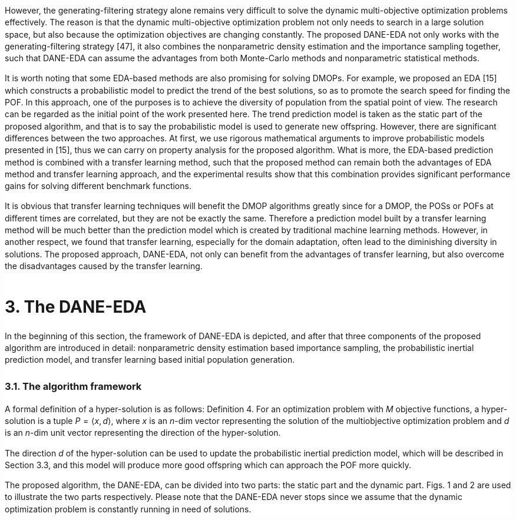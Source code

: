 However, the generating-filtering strategy alone remains very difficult to solve the dynamic multi-objective optimization problems effectively. The reason is that the dynamic multi-objective optimization problem not only needs to search in a large solution space, but also because the optimization objectives are changing constantly. The proposed DANE-EDA not only works with the generating-filtering strategy [47], it also combines the nonparametric density estimation and the importance sampling together, such that DANE-EDA can assume the advantages from both Monte-Carlo methods and nonparametric statistical methods.

It is worth noting that some EDA-based methods are also promising for solving DMOPs. For example, we proposed an EDA [15] which constructs a probabilistic model to predict the trend of the best solutions, so as to promote the search speed for finding the POF. In this approach, one of the purposes is to achieve the diversity of population from the spatial point of view. The research can be regarded as the initial point of the work presented here. The trend prediction model is taken as the static part of the proposed algorithm, and that is to say the probabilistic model is used to generate new offspring. However, there are significant differences between the two approaches. At first, we use rigorous mathematical arguments to improve probabilistic models presented in [15], thus we can carry on property analysis for the proposed algorithm. What is more, the EDA-based prediction method is combined with a transfer learning method, such that the proposed method can remain both the advantages of EDA method and transfer learning approach, and the experimental results show that this combination provides significant performance gains for solving different benchmark functions.

It is obvious that transfer learning techniques will benefit the DMOP algorithms greatly since for a DMOP, the POSs or POFs at different times are correlated, but they are not be exactly the same. Therefore a prediction model built by a transfer learning method will be much better than the prediction model which is created by traditional machine learning methods. However, in another respect, we found that transfer learning, especially for the domain adaptation, often lead to the diminishing diversity in solutions. The proposed approach, DANE-EDA, not only can benefit from the advantages of transfer learning, but also overcome the disadvantages caused by the transfer learning.

# 3. The DANE-EDA 

In the beginning of this section, the framework of DANE-EDA is depicted, and after that three components of the proposed algorithm are introduced in detail: nonparametric density estimation based importance sampling, the probabilistic inertial prediction model, and transfer learning based initial population generation.

### 3.1. The algorithm framework

A formal definition of a hyper-solution is as follows:
Definition 4. For an optimization problem with $M$ objective functions, a hyper-solution is a tuple $P=\langle x, d\rangle$, where $x$ is an $n$-dim vector representing the solution of the multiobjective optimization problem and $d$ is an $n$-dim unit vector representing the direction of the hyper-solution.

The direction $d$ of the hyper-solution can be used to update the probabilistic inertial prediction model, which will be described in Section 3.3, and this model will produce more good offspring which can approach the POF more quickly.

The proposed algorithm, the DANE-EDA, can be divided into two parts: the static part and the dynamic part. Figs. 1 and 2 are used to illustrate the two parts respectively. Please note that the DANE-EDA never stops since we assume that the dynamic optimization problem is constantly running in need of solutions.


[^0]:    * Corresponding author.
[^0]:    ${ }^{1}$ Non-dominated set is also called Pareto Set (PS), and the non-dominated front is denoted by PF in this paper.
[^0]:    ${ }^{2}$ In this paper, the Euclidean distance is used as $d(p, q)$.